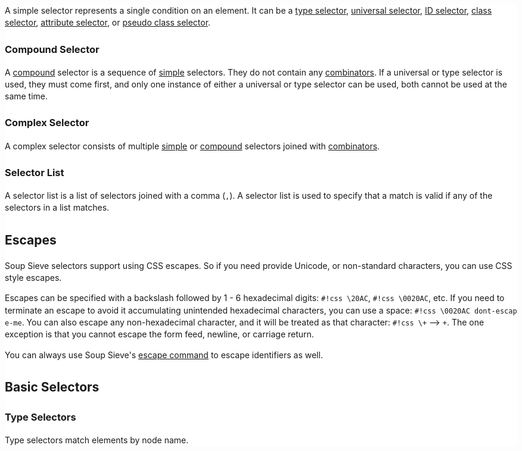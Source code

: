 A simple selector represents a single condition on an element. It can be a [type selector](#type-selectors),
[universal selector](#universal-selectors), [ID selector](#id-selectors), [class selector](#class-selectors),
[attribute selector](#attribute-selectors), or [pseudo class selector](#pseudo-classes).

### Compound Selector

A [compound](#compound-selector) selector is a sequence of [simple](#simple-selector) selectors. They do not contain any
[combinators](#combinators-and-selector-lists). If a universal or type selector is used, they must come first, and only
one instance of either a universal or type selector can be used, both cannot be used at the same time.

### Complex Selector

A complex selector consists of multiple [simple](#simple-selector) or [compound](#compound-selector) selectors joined
with [combinators](#combinators-and-selector-lists).

### Selector List

A selector list is a list of selectors joined with a comma (`,`). A selector list is used to specify that a match is
valid if any of the selectors in a list matches.

## Escapes

Soup Sieve selectors support using CSS escapes. So if you need provide Unicode, or non-standard characters, you can use
CSS style escapes.

Escapes can be specified with a backslash followed by 1 - 6 hexadecimal digits: `#!css \20AC`, `#!css \0020AC`, etc. If
you need to terminate an escape to avoid it accumulating unintended hexadecimal characters, you can use a space:
`#!css \0020AC dont-escape-me`. You can also escape any non-hexadecimal character, and it will be treated as that
character: `#!css \+` --> `+`. The one exception is that you cannot escape the form feed, newline, or carriage
return.

You can always use Soup Sieve's [escape command](./api.md#soupsieveescape) to escape identifiers as well.

## Basic Selectors

### Type Selectors

Type selectors match elements by node name.
